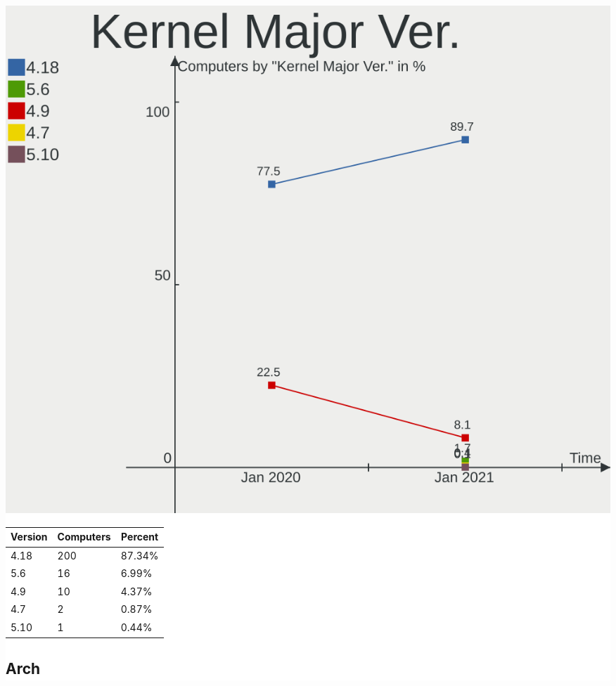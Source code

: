 ![Kernel Major Ver.](./All/images/line_chart/os_kernel_major.svg)

| Version | Computers | Percent |
|---------|-----------|---------|
| 4.18    | 200       | 87.34%  |
| 5.6     | 16        | 6.99%   |
| 4.9     | 10        | 4.37%   |
| 4.7     | 2         | 0.87%   |
| 5.10    | 1         | 0.44%   |

Arch
----
